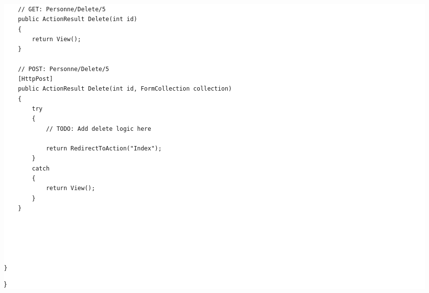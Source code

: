         // GET: Personne/Delete/5
        public ActionResult Delete(int id)
        {
            return View();
        }

        // POST: Personne/Delete/5
        [HttpPost]
        public ActionResult Delete(int id, FormCollection collection)
        {
            try
            {
                // TODO: Add delete logic here

                return RedirectToAction("Index");
            }
            catch
            {
                return View();
            }
        }


        


    }
}

